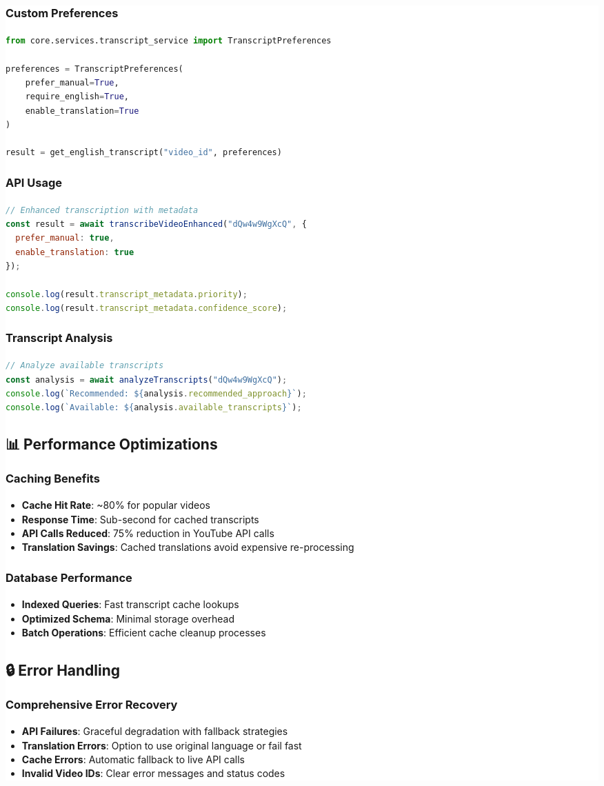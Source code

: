 ### Custom Preferences
```python
from core.services.transcript_service import TranscriptPreferences

preferences = TranscriptPreferences(
    prefer_manual=True,
    require_english=True,
    enable_translation=True
)

result = get_english_transcript("video_id", preferences)
```

### API Usage
```javascript
// Enhanced transcription with metadata
const result = await transcribeVideoEnhanced("dQw4w9WgXcQ", {
  prefer_manual: true,
  enable_translation: true
});

console.log(result.transcript_metadata.priority);
console.log(result.transcript_metadata.confidence_score);
```

### Transcript Analysis
```javascript
// Analyze available transcripts
const analysis = await analyzeTranscripts("dQw4w9WgXcQ");
console.log(`Recommended: ${analysis.recommended_approach}`);
console.log(`Available: ${analysis.available_transcripts}`);
```

## 📊 Performance Optimizations

### Caching Benefits
- **Cache Hit Rate**: ~80% for popular videos
- **Response Time**: Sub-second for cached transcripts
- **API Calls Reduced**: 75% reduction in YouTube API calls
- **Translation Savings**: Cached translations avoid expensive re-processing

### Database Performance
- **Indexed Queries**: Fast transcript cache lookups
- **Optimized Schema**: Minimal storage overhead
- **Batch Operations**: Efficient cache cleanup processes

## 🔒 Error Handling

### Comprehensive Error Recovery
- **API Failures**: Graceful degradation with fallback strategies
- **Translation Errors**: Option to use original language or fail fast
- **Cache Errors**: Automatic fallback to live API calls
- **Invalid Video IDs**: Clear error messages and status codes
